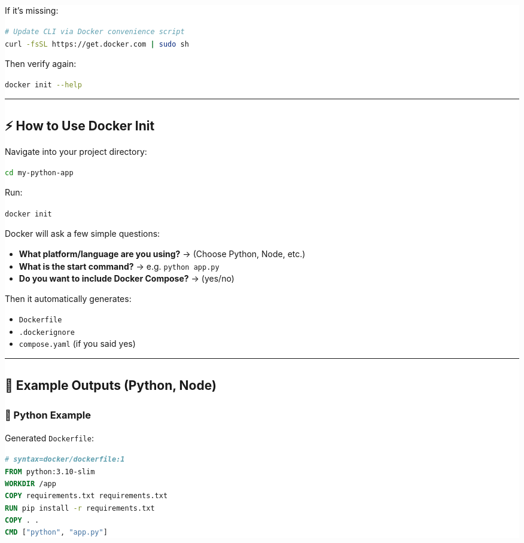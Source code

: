 If it’s missing:

```bash
# Update CLI via Docker convenience script
curl -fsSL https://get.docker.com | sudo sh
```

Then verify again:

```bash
docker init --help
```

---

## ⚡ How to Use Docker Init

Navigate into your project directory:

```bash
cd my-python-app
```

Run:

```bash
docker init
```

Docker will ask a few simple questions:

* **What platform/language are you using?** → (Choose Python, Node, etc.)
* **What is the start command?** → e.g. `python app.py`
* **Do you want to include Docker Compose?** → (yes/no)

Then it automatically generates:

* `Dockerfile`
* `.dockerignore`
* `compose.yaml` (if you said yes)

---

## 🧪 Example Outputs (Python, Node)

### 🐍 Python Example

Generated `Dockerfile`:

```Dockerfile
# syntax=docker/dockerfile:1
FROM python:3.10-slim
WORKDIR /app
COPY requirements.txt requirements.txt
RUN pip install -r requirements.txt
COPY . .
CMD ["python", "app.py"]
```
